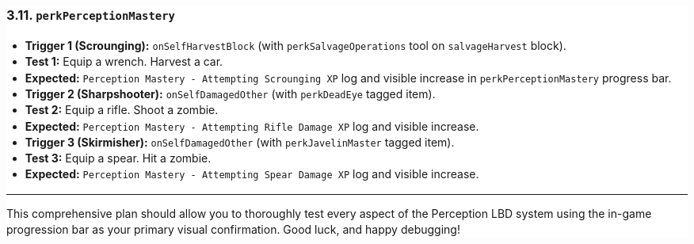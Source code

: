 ### **3.11. `perkPerceptionMastery`**

*   **Trigger 1 (Scrounging):** `onSelfHarvestBlock` (with `perkSalvageOperations` tool on `salvageHarvest` block).
*   **Test 1:** Equip a wrench. Harvest a car.
*   **Expected:** `Perception Mastery - Attempting Scrounging XP` log and visible increase in `perkPerceptionMastery` progress bar.
*   **Trigger 2 (Sharpshooter):** `onSelfDamagedOther` (with `perkDeadEye` tagged item).
*   **Test 2:** Equip a rifle. Shoot a zombie.
*   **Expected:** `Perception Mastery - Attempting Rifle Damage XP` log and visible increase.
*   **Trigger 3 (Skirmisher):** `onSelfDamagedOther` (with `perkJavelinMaster` tagged item).
*   **Test 3:** Equip a spear. Hit a zombie.
*   **Expected:** `Perception Mastery - Attempting Spear Damage XP` log and visible increase.

---

This comprehensive plan should allow you to thoroughly test every aspect of the Perception LBD system using the in-game progression bar as your primary visual confirmation. Good luck, and happy debugging!